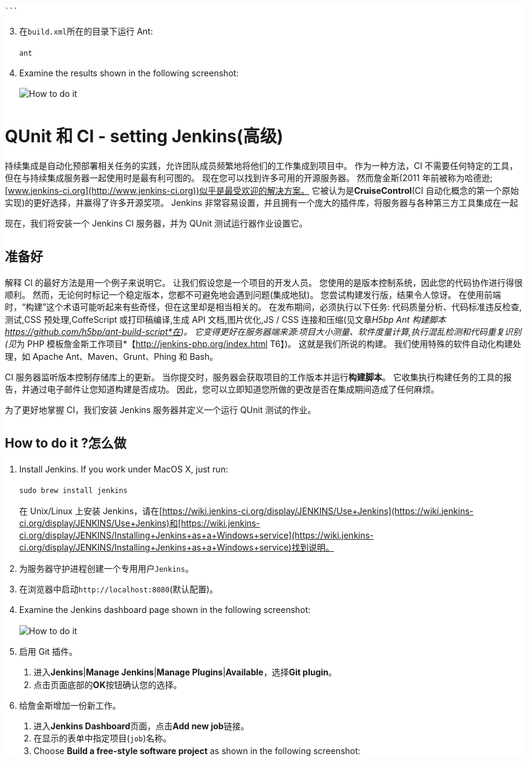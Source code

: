     ```

3.  在`build.xml`所在的目录下运行 Ant:

    ```
    ant

    ```

4.  Examine the results shown in the following screenshot:

    ![How to do it](graphics/2173_11_01.jpg)

# QUnit 和 CI - setting Jenkins(高级)

持续集成是自动化预部署相关任务的实践，允许团队成员频繁地将他们的工作集成到项目中。 作为一种方法，CI 不需要任何特定的工具，但在与持续集成服务器一起使用时是最有利可图的。 现在您可以找到许多可用的开源服务器。 然而詹金斯(2011 年前被称为哈德逊; [www.jenkins-ci.org](http://www.jenkins-ci.org))似乎是最受欢迎的解决方案。 它被认为是**CruiseControl**(CI 自动化概念的第一个原始实现)的更好选择，并赢得了许多开源奖项。 Jenkins 非常容易设置，并且拥有一个庞大的插件库，将服务器与各种第三方工具集成在一起

现在，我们将安装一个 Jenkins CI 服务器，并为 QUnit 测试运行器作业设置它。

## 准备好

解释 CI 的最好方法是用一个例子来说明它。 让我们假设您是一个项目的开发人员。 您使用的是版本控制系统，因此您的代码协作进行得很顺利。 然而，无论何时标记一个稳定版本，您都不可避免地会遇到问题(集成地狱)。 您尝试构建发行版，结果令人惊讶。 在使用前端时，“构建”这个术语可能听起来有些奇怪，但在这里却是相当相关的。 在发布期间，必须执行以下任务: 代码质量分析、代码标准违反检查,测试,CSS 预处理,CoffeScript 或打印稿编译,生成 API 文档,图片优化,JS / CSS 连接和压缩(见文章*H5bp Ant 构建脚本 https://github.com/h5bp/ant-build-script*在)。 它变得更好在服务器端来源:项目大小测量、软件度量计算,执行混乱检测和代码重复识别(见*为 PHP 模板詹金斯工作项目*【http://jenkins-php.org/index.html T6】)。 这就是我们所说的构建。 我们使用特殊的软件自动化构建处理，如 Apache Ant、Maven、Grunt、Phing 和 Bash。

CI 服务器监听版本控制存储库上的更新。 当你提交时，服务器会获取项目的工作版本并运行**构建脚本**。 它收集执行构建任务的工具的报告，并通过电子邮件让您知道构建是否成功。 因此，您可以立即知道您所做的更改是否在集成期间造成了任何麻烦。

为了更好地掌握 CI，我们安装 Jenkins 服务器并定义一个运行 QUnit 测试的作业。

## How to do it ?怎么做

1.  Install Jenkins. If you work under MacOS X, just run:

    ```
    sudo brew install jenkins 

    ```

    在 Unix/Linux 上安装 Jenkins，请在[https://wiki.jenkins-ci.org/display/JENKINS/Use+Jenkins](https://wiki.jenkins-ci.org/display/JENKINS/Use+Jenkins)和[https://wiki.jenkins-ci.org/display/JENKINS/Installing+Jenkins+as+a+Windows+service](https://wiki.jenkins-ci.org/display/JENKINS/Installing+Jenkins+as+a+Windows+service)找到说明。

2.  为服务器守护进程创建一个专用用户`Jenkins`。
3.  在浏览器中启动`http://localhost:8080`(默认配置)。
4.  Examine the Jenkins dashboard page shown in the following screenshot:

    ![How to do it](graphics/2173_12_01.jpg)

5.  启用 Git 插件。
    1.  进入**Jenkins**|**Manage Jenkins**|**Manage Plugins**|**Available**，选择**Git plugin**。
    2.  点击页面底部的**OK**按钮确认您的选择。
6.  给詹金斯增加一份新工作。
    1.  进入**Jenkins Dashboard**页面，点击**Add new job**链接。
    2.  在显示的表单中指定项目(`job`)名称。
    3.  Choose **Build a free-style software project** as shown in the following screenshot:
